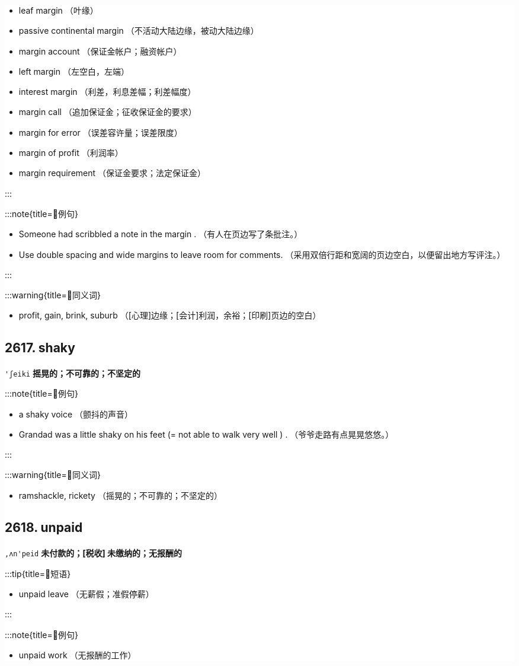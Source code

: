 - leaf margin （叶缘）

- passive continental margin （不活动大陆边缘，被动大陆边缘）

- margin account （保证金帐户；融资帐户）

- left margin （左空白，左端）

- interest margin （利差，利息差幅；利差幅度）

- margin call （追加保证金；征收保证金的要求）

- margin for error （误差容许量；误差限度）

- margin of profit （利润率）

- margin requirement （保证金要求；法定保证金）

:::

:::note{title=🎤例句}

- Someone had scribbled a note in the margin . （有人在页边写了条批注。）

- Use double spacing and wide margins to leave room for comments. （采用双倍行距和宽阔的页边空白，以便留出地方写评注。）

:::

:::warning{title=🤔同义词}

- profit, gain, brink, suburb （[心理]边缘；[会计]利润，余裕；[印刷]页边的空白）


## 2617. shaky

`'ʃeiki`  **摇晃的；不可靠的；不坚定的**

:::note{title=🎤例句}

- a shaky voice （颤抖的声音）

- Grandad was a little shaky on his feet (= not able to walk very well ) . （爷爷走路有点晃晃悠悠。）

:::

:::warning{title=🤔同义词}

- ramshackle, rickety （摇晃的；不可靠的；不坚定的）


## 2618. unpaid

`,ʌn'peid`  **未付款的；[税收] 未缴纳的；无报酬的**

:::tip{title=🤩短语}

- unpaid leave （无薪假；准假停薪）

:::

:::note{title=🎤例句}

- unpaid work （无报酬的工作）
